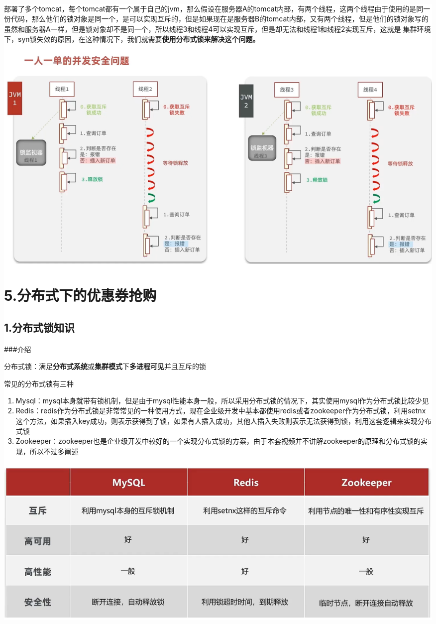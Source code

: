 部署了多个tomcat，每个tomcat都有一个属于自己的jvm，那么假设在服务器A的tomcat内部，有两个线程，这两个线程由于使用的是同一份代码，那么他们的锁对象是同一个，是可以实现互斥的，但是如果现在是服务器B的tomcat内部，又有两个线程，但是他们的锁对象写的虽然和服务器A一样，但是锁对象却不是同一个，所以线程3和线程4可以实现互斥，但是却无法和线程1和线程2实现互斥，这就是 集群环境下，syn锁失效的原因，在这种情况下，我们就需要**使用分布式锁来解决这个问题。**

![1653374044740](images/1653374044740.png)

# 5.分布式下的优惠券抢购

## 1.分布式锁知识

###介绍

分布式锁：满足**分布式系统**或**集群模式**下**多进程可见**并且互斥的锁

常见的分布式锁有三种

1. Mysql：mysql本身就带有锁机制，但是由于mysql性能本身一般，所以采用分布式锁的情况下，其实使用mysql作为分布式锁比较少见
2. Redis：redis作为分布式锁是非常常见的一种使用方式，现在企业级开发中基本都使用redis或者zookeeper作为分布式锁，利用setnx这个方法，如果插入key成功，则表示获得到了锁，如果有人插入成功，其他人插入失败则表示无法获得到锁，利用这套逻辑来实现分布式锁
3. Zookeeper：zookeeper也是企业级开发中较好的一个实现分布式锁的方案，由于本套视频并不讲解zookeeper的原理和分布式锁的实现，所以不过多阐述

![1653382219377](images/1653382219377.png)
